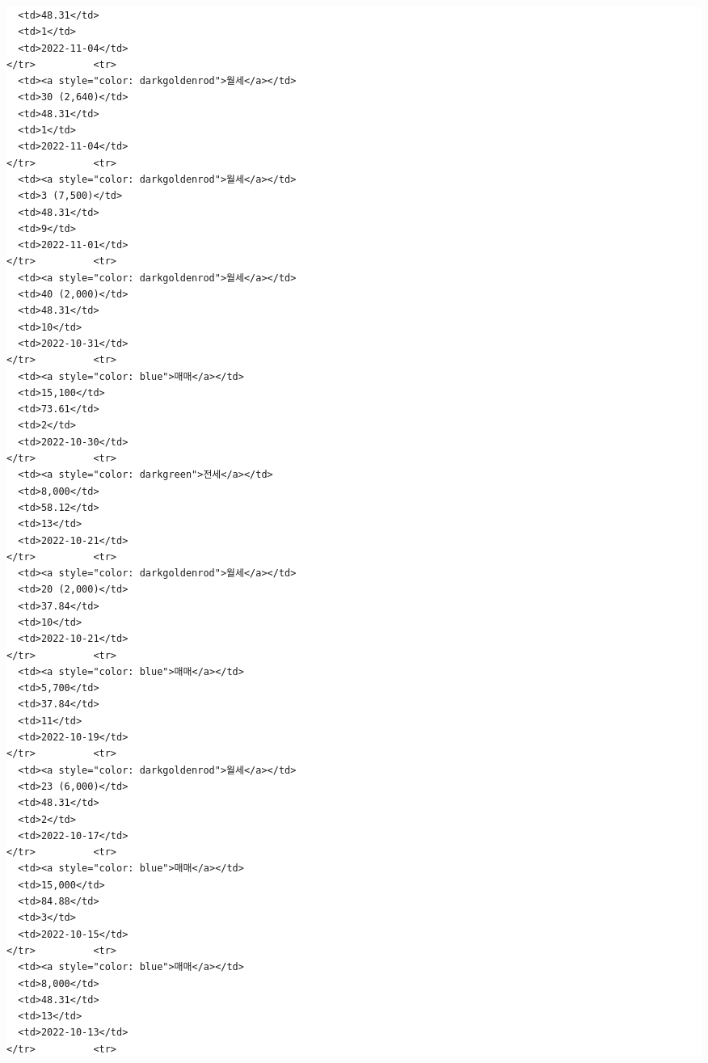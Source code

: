       <td>48.31</td>
      <td>1</td>
      <td>2022-11-04</td>
    </tr>          <tr>
      <td><a style="color: darkgoldenrod">월세</a></td>
      <td>30 (2,640)</td>
      <td>48.31</td>
      <td>1</td>
      <td>2022-11-04</td>
    </tr>          <tr>
      <td><a style="color: darkgoldenrod">월세</a></td>
      <td>3 (7,500)</td>
      <td>48.31</td>
      <td>9</td>
      <td>2022-11-01</td>
    </tr>          <tr>
      <td><a style="color: darkgoldenrod">월세</a></td>
      <td>40 (2,000)</td>
      <td>48.31</td>
      <td>10</td>
      <td>2022-10-31</td>
    </tr>          <tr>
      <td><a style="color: blue">매매</a></td>
      <td>15,100</td>
      <td>73.61</td>
      <td>2</td>
      <td>2022-10-30</td>
    </tr>          <tr>
      <td><a style="color: darkgreen">전세</a></td>
      <td>8,000</td>
      <td>58.12</td>
      <td>13</td>
      <td>2022-10-21</td>
    </tr>          <tr>
      <td><a style="color: darkgoldenrod">월세</a></td>
      <td>20 (2,000)</td>
      <td>37.84</td>
      <td>10</td>
      <td>2022-10-21</td>
    </tr>          <tr>
      <td><a style="color: blue">매매</a></td>
      <td>5,700</td>
      <td>37.84</td>
      <td>11</td>
      <td>2022-10-19</td>
    </tr>          <tr>
      <td><a style="color: darkgoldenrod">월세</a></td>
      <td>23 (6,000)</td>
      <td>48.31</td>
      <td>2</td>
      <td>2022-10-17</td>
    </tr>          <tr>
      <td><a style="color: blue">매매</a></td>
      <td>15,000</td>
      <td>84.88</td>
      <td>3</td>
      <td>2022-10-15</td>
    </tr>          <tr>
      <td><a style="color: blue">매매</a></td>
      <td>8,000</td>
      <td>48.31</td>
      <td>13</td>
      <td>2022-10-13</td>
    </tr>          <tr>